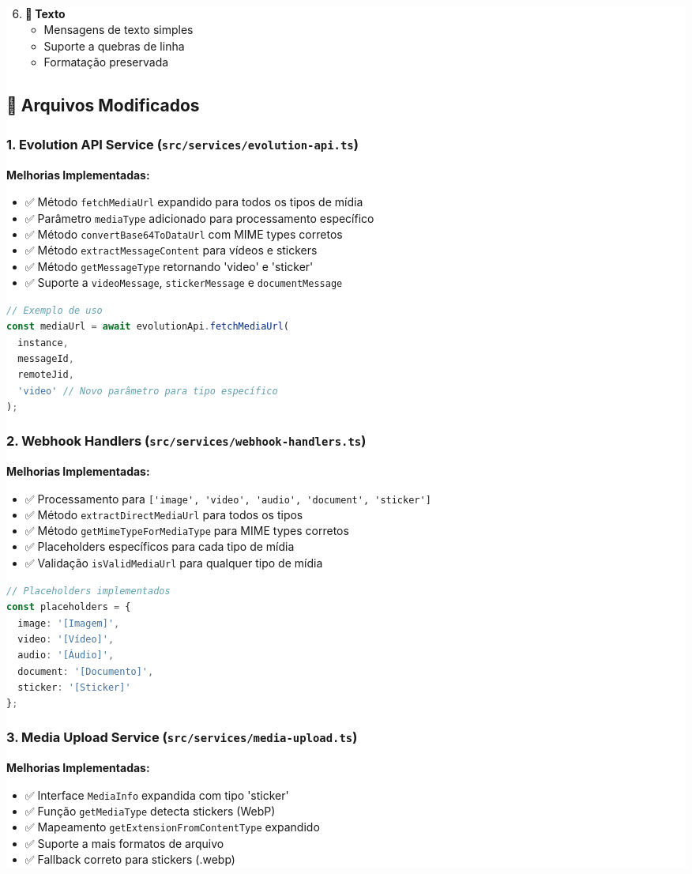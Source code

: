 6. **📝 Texto**
   - Mensagens de texto simples
   - Suporte a quebras de linha
   - Formatação preservada

## 🔧 Arquivos Modificados

### 1. Evolution API Service (`src/services/evolution-api.ts`)

**Melhorias Implementadas:**
- ✅ Método `fetchMediaUrl` expandido para todos os tipos de mídia
- ✅ Parâmetro `mediaType` adicionado para processamento específico
- ✅ Método `convertBase64ToDataUrl` com MIME types corretos
- ✅ Método `extractMessageContent` para vídeos e stickers
- ✅ Método `getMessageType` retornando 'video' e 'sticker'
- ✅ Suporte a `videoMessage`, `stickerMessage` e `documentMessage`

```typescript
// Exemplo de uso
const mediaUrl = await evolutionApi.fetchMediaUrl(
  instance, 
  messageId, 
  remoteJid, 
  'video' // Novo parâmetro para tipo específico
);
```

### 2. Webhook Handlers (`src/services/webhook-handlers.ts`)

**Melhorias Implementadas:**
- ✅ Processamento para `['image', 'video', 'audio', 'document', 'sticker']`
- ✅ Método `extractDirectMediaUrl` para todos os tipos
- ✅ Método `getMimeTypeForMediaType` para MIME types corretos
- ✅ Placeholders específicos para cada tipo de mídia
- ✅ Validação `isValidMediaUrl` para qualquer tipo de mídia

```typescript
// Placeholders implementados
const placeholders = {
  image: '[Imagem]',
  video: '[Vídeo]',
  audio: '[Áudio]',
  document: '[Documento]',
  sticker: '[Sticker]'
};
```

### 3. Media Upload Service (`src/services/media-upload.ts`)

**Melhorias Implementadas:**
- ✅ Interface `MediaInfo` expandida com tipo 'sticker'
- ✅ Função `getMediaType` detecta stickers (WebP)
- ✅ Mapeamento `getExtensionFromContentType` expandido
- ✅ Suporte a mais formatos de arquivo
- ✅ Fallback correto para stickers (.webp)
